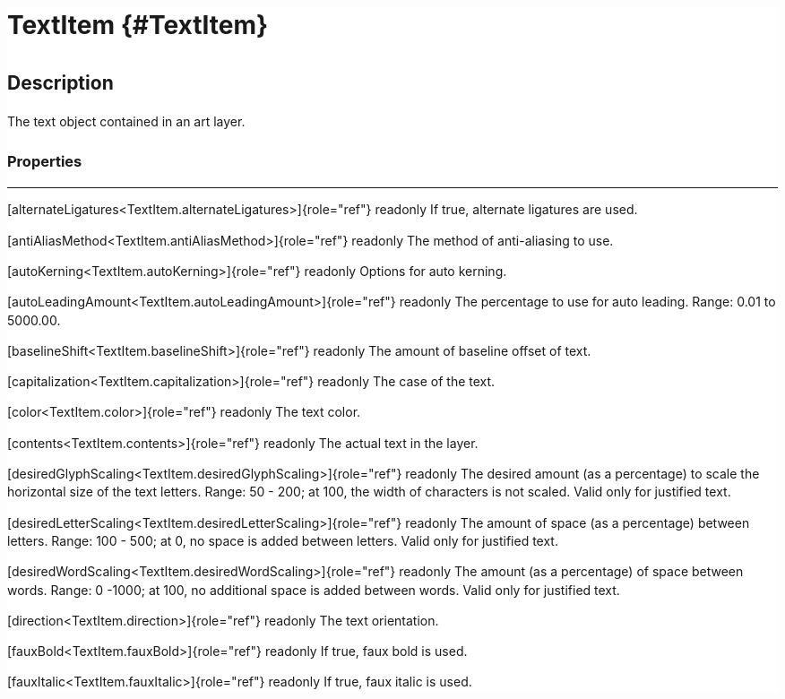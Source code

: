 TextItem {#TextItem}
========

Description
-----------

The text object contained in an art layer.

### Properties

  ----------------------------------------------------------------------------- ----------------------------------------------------
  [alternateLigatures\<TextItem.alternateLigatures\>]{role="ref"} readonly      If true, alternate ligatures are used.

  [antiAliasMethod\<TextItem.antiAliasMethod\>]{role="ref"} readonly            The method of anti-aliasing to use.

  [autoKerning\<TextItem.autoKerning\>]{role="ref"} readonly                    Options for auto kerning.

  [autoLeadingAmount\<TextItem.autoLeadingAmount\>]{role="ref"} readonly        The percentage to use for auto leading. Range: 0.01
                                                                                to 5000.00.

  [baselineShift\<TextItem.baselineShift\>]{role="ref"} readonly                The amount of baseline offset of text.

  [capitalization\<TextItem.capitalization\>]{role="ref"} readonly              The case of the text.

  [color\<TextItem.color\>]{role="ref"} readonly                                The text color.

  [contents\<TextItem.contents\>]{role="ref"} readonly                          The actual text in the layer.

  [desiredGlyphScaling\<TextItem.desiredGlyphScaling\>]{role="ref"} readonly    The desired amount (as a percentage) to scale the
                                                                                horizontal size of the text letters. Range: 50 -
                                                                                200; at 100, the width of characters is not scaled.
                                                                                Valid only for justified text.

  [desiredLetterScaling\<TextItem.desiredLetterScaling\>]{role="ref"} readonly  The amount of space (as a percentage) between
                                                                                letters. Range: 100 - 500; at 0, no space is added
                                                                                between letters. Valid only for justified text.

  [desiredWordScaling\<TextItem.desiredWordScaling\>]{role="ref"} readonly      The amount (as a percentage) of space between words.
                                                                                Range: 0 -1000; at 100, no additional space is added
                                                                                between words. Valid only for justified text.

  [direction\<TextItem.direction\>]{role="ref"} readonly                        The text orientation.

  [fauxBold\<TextItem.fauxBold\>]{role="ref"} readonly                          If true, faux bold is used.

  [fauxItalic\<TextItem.fauxItalic\>]{role="ref"} readonly                      If true, faux italic is used.
